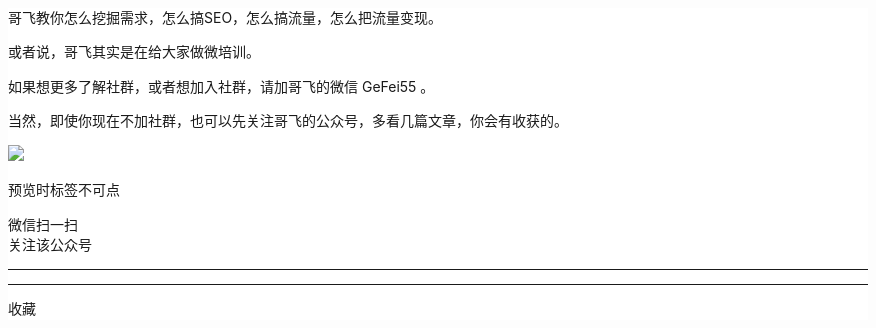   

哥飞教你怎么挖掘需求，怎么搞SEO，怎么搞流量，怎么把流量变现。

  

或者说，哥飞其实是在给大家做微培训。

  

如果想更多了解社群，或者想加入社群，请加哥飞的微信 GeFei55 。  

  

当然，即使你现在不加社群，也可以先关注哥飞的公众号，多看几篇文章，你会有收获的。  

  

  

![](https://mmbiz.qpic.cn/sz_mmbiz_png/LBrX00GQeicvZa9oicq3B1RX3fQHZibhLpskbS7RgnDRLTwyaibuWKUxk5jVsTIIA4BySYdCHACblrrCSqcsyOmRHg/640?wx_fmt=other&wxfrom=5&wx_lazy=1&wx_co=1&tp=webp)

  

预览时标签不可点

微信扫一扫  
关注该公众号





****



****



  收藏

